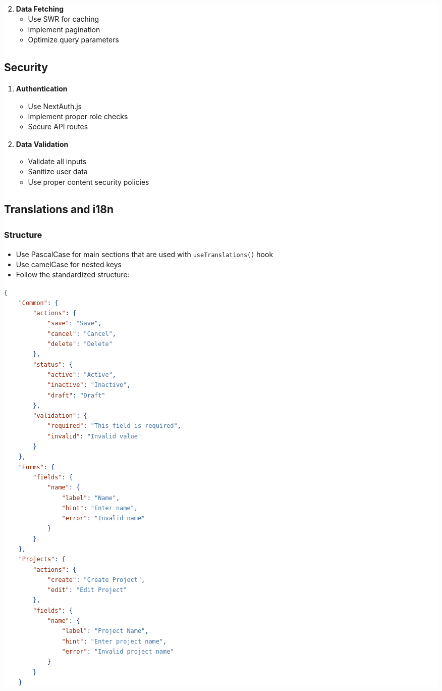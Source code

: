 2. **Data Fetching**
   - Use SWR for caching
   - Implement pagination
   - Optimize query parameters

## Security

1. **Authentication**
   - Use NextAuth.js
   - Implement proper role checks
   - Secure API routes

2. **Data Validation**
   - Validate all inputs
   - Sanitize user data
   - Use proper content security policies

## Translations and i18n

### Structure
- Use PascalCase for main sections that are used with `useTranslations()` hook
- Use camelCase for nested keys
- Follow the standardized structure:

```json
{
    "Common": {
        "actions": {
            "save": "Save",
            "cancel": "Cancel",
            "delete": "Delete"
        },
        "status": {
            "active": "Active",
            "inactive": "Inactive",
            "draft": "Draft"
        },
        "validation": {
            "required": "This field is required",
            "invalid": "Invalid value"
        }
    },
    "Forms": {
        "fields": {
            "name": {
                "label": "Name",
                "hint": "Enter name",
                "error": "Invalid name"
            }
        }
    },
    "Projects": {
        "actions": {
            "create": "Create Project",
            "edit": "Edit Project"
        },
        "fields": {
            "name": {
                "label": "Project Name",
                "hint": "Enter project name",
                "error": "Invalid project name"
            }
        }
    }
```